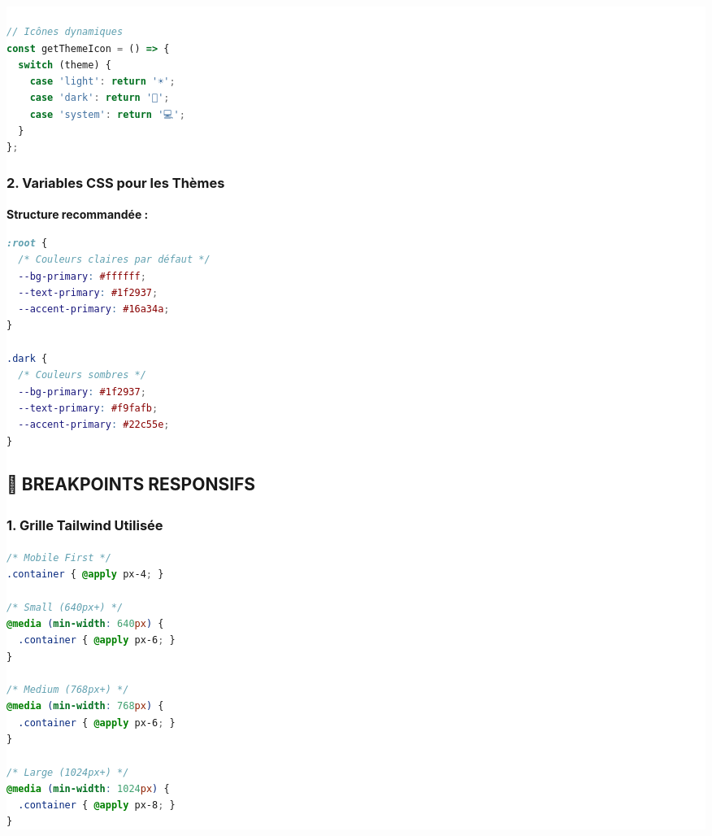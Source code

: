```typescript

// Icônes dynamiques
const getThemeIcon = () => {
  switch (theme) {
    case 'light': return '☀️';
    case 'dark': return '🌙';
    case 'system': return '💻';
  }
};
```

### **2. Variables CSS pour les Thèmes**
**Structure recommandée :**
```css
:root {
  /* Couleurs claires par défaut */
  --bg-primary: #ffffff;
  --text-primary: #1f2937;
  --accent-primary: #16a34a;
}

.dark {
  /* Couleurs sombres */
  --bg-primary: #1f2937;
  --text-primary: #f9fafb;
  --accent-primary: #22c55e;
}
```

## 📱 **BREAKPOINTS RESPONSIFS**

### **1. Grille Tailwind Utilisée**
```css
/* Mobile First */
.container { @apply px-4; }

/* Small (640px+) */
@media (min-width: 640px) {
  .container { @apply px-6; }
}

/* Medium (768px+) */
@media (min-width: 768px) {
  .container { @apply px-6; }
}

/* Large (1024px+) */
@media (min-width: 1024px) {
  .container { @apply px-8; }
}
```
